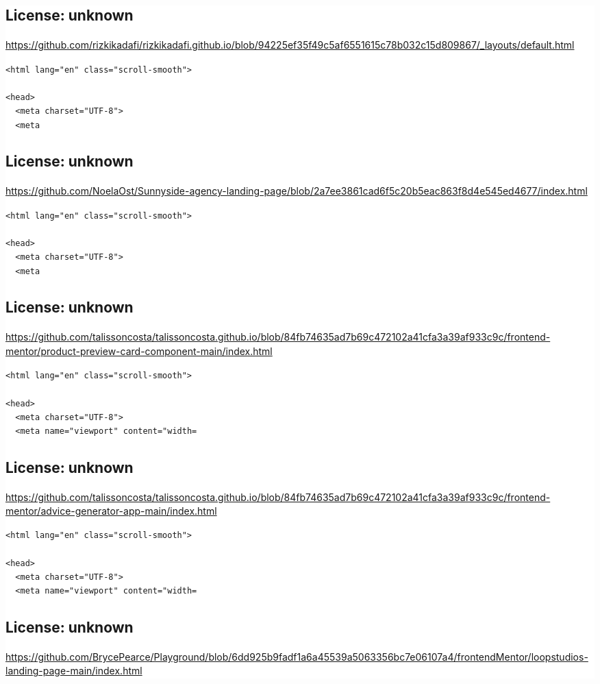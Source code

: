 
## License: unknown
https://github.com/rizkikadafi/rizkikadafi.github.io/blob/94225ef35f49c5af6551615c78b032c15d809867/_layouts/default.html

```
<html lang="en" class="scroll-smooth">

<head>
  <meta charset="UTF-8">
  <meta
```


## License: unknown
https://github.com/NoelaOst/Sunnyside-agency-landing-page/blob/2a7ee3861cad6f5c20b5eac863f8d4e545ed4677/index.html

```
<html lang="en" class="scroll-smooth">

<head>
  <meta charset="UTF-8">
  <meta
```


## License: unknown
https://github.com/talissoncosta/talissoncosta.github.io/blob/84fb74635ad7b69c472102a41cfa3a39af933c9c/frontend-mentor/product-preview-card-component-main/index.html

```
<html lang="en" class="scroll-smooth">

<head>
  <meta charset="UTF-8">
  <meta name="viewport" content="width=
```


## License: unknown
https://github.com/talissoncosta/talissoncosta.github.io/blob/84fb74635ad7b69c472102a41cfa3a39af933c9c/frontend-mentor/advice-generator-app-main/index.html

```
<html lang="en" class="scroll-smooth">

<head>
  <meta charset="UTF-8">
  <meta name="viewport" content="width=
```


## License: unknown
https://github.com/BrycePearce/Playground/blob/6dd925b9fadf1a6a45539a5063356bc7e06107a4/frontendMentor/loopstudios-landing-page-main/index.html
